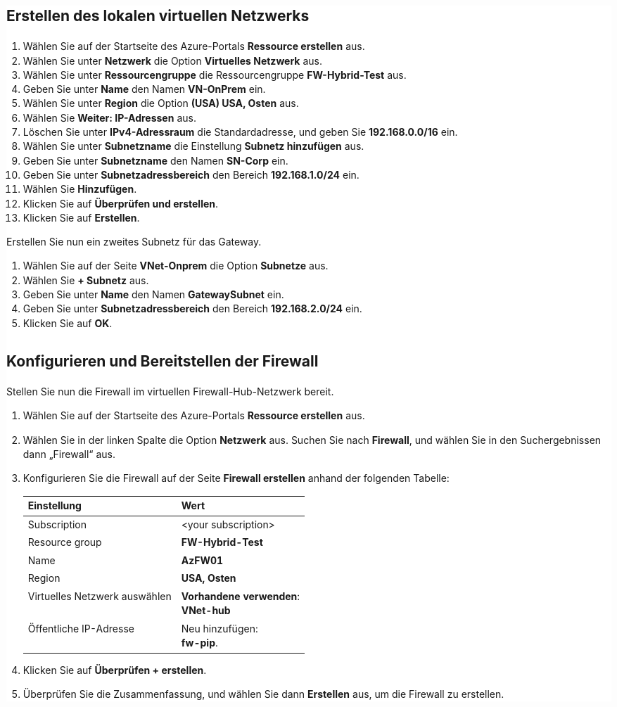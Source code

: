 ## <a name="create-the-on-premises-virtual-network"></a>Erstellen des lokalen virtuellen Netzwerks

1. Wählen Sie auf der Startseite des Azure-Portals **Ressource erstellen** aus.
2. Wählen Sie unter **Netzwerk** die Option **Virtuelles Netzwerk** aus.
7. Wählen Sie unter **Ressourcengruppe** die Ressourcengruppe **FW-Hybrid-Test** aus.
1. Geben Sie unter **Name** den Namen **VN-OnPrem** ein.
2. Wählen Sie unter **Region** die Option **(USA) USA, Osten** aus.
3. Wählen Sie **Weiter: IP-Adressen** aus.
4. Löschen Sie unter **IPv4-Adressraum** die Standardadresse, und geben Sie **192.168.0.0/16** ein.
5. Wählen Sie unter **Subnetzname** die Einstellung **Subnetz hinzufügen** aus.
7. Geben Sie unter **Subnetzname** den Namen **SN-Corp** ein.
8. Geben Sie unter **Subnetzadressbereich** den Bereich **192.168.1.0/24** ein. 
9. Wählen Sie **Hinzufügen**.
10. Klicken Sie auf **Überprüfen und erstellen**.
11. Klicken Sie auf **Erstellen**.

Erstellen Sie nun ein zweites Subnetz für das Gateway.

1. Wählen Sie auf der Seite **VNet-Onprem** die Option **Subnetze** aus.
2. Wählen Sie **+ Subnetz** aus.
3. Geben Sie unter **Name** den Namen **GatewaySubnet** ein.
4. Geben Sie unter **Subnetzadressbereich** den Bereich **192.168.2.0/24** ein.
5. Klicken Sie auf **OK**.

## <a name="configure-and-deploy-the-firewall"></a>Konfigurieren und Bereitstellen der Firewall

Stellen Sie nun die Firewall im virtuellen Firewall-Hub-Netzwerk bereit.

1. Wählen Sie auf der Startseite des Azure-Portals **Ressource erstellen** aus.
2. Wählen Sie in der linken Spalte die Option **Netzwerk** aus. Suchen Sie nach **Firewall**, und wählen Sie in den Suchergebnissen dann „Firewall“ aus.
4. Konfigurieren Sie die Firewall auf der Seite **Firewall erstellen** anhand der folgenden Tabelle:

   |Einstellung  |Wert  |
   |---------|---------|
   |Subscription     |\<your subscription\>|
   |Resource group     |**FW-Hybrid-Test** |
   |Name     |**AzFW01**|
   |Region     |**USA, Osten**|
   |Virtuelles Netzwerk auswählen     |**Vorhandene verwenden**:<br> **VNet-hub**|
   |Öffentliche IP-Adresse     |Neu hinzufügen: <br>**fw-pip**. |

5. Klicken Sie auf **Überprüfen + erstellen**.
6. Überprüfen Sie die Zusammenfassung, und wählen Sie dann **Erstellen** aus, um die Firewall zu erstellen.
